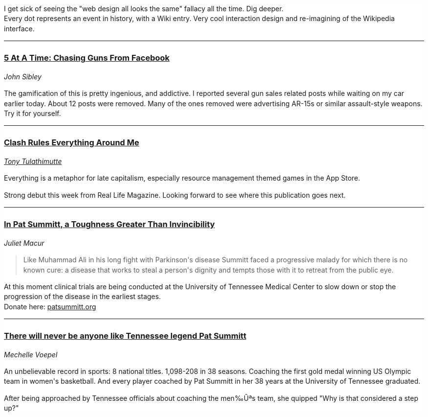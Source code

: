 I get sick of seeing the "web design all looks the same" fallacy all the time. Dig deeper. 					
Every dot represents an event in history, with a Wiki entry. Very cool interaction design and re-imagining of the Wikipedia interface.

<hr>

### [5 At A Time: Chasing Guns From Facebook](https://medium.com/@jbsibley/5-at-a-time-chasing-guns-from-facebook-b8fec2751539#.xmr1n8btj) ###
*John Sibley*

The gamification of this is pretty ingenious, and addictive.  I reported several gun sales related posts while waiting on my car earlier today. About 12 posts were removed. Many of the ones removed were advertising AR-15s or similar assault-style weapons. Try it for yourself.

<hr>

### [Clash Rules Everything Around Me](http://reallifemag.com/clash-rules-everything-around-me/) ###
*[Tony Tulathimutte](https://www.facebook.com/tonytulathimutte/)*

Everything is a metaphor for late capitalism, especially resource management themed games in the App Store.

Strong debut this week from Real Life Magazine. Looking forward to see where this publication goes next.

<hr>

### [In Pat Summitt, a Toughness Greater Than Invincibility](http://www.nytimes.com/2016/06/29/sports/ncaabasketball/pat-summitt-tennessee-coach-college-basketball.html) ###
*Juliet Macur*

>Like Muhammad Ali in his long fight with Parkinson's disease Summitt faced a progressive malady for which there is no known cure: a disease that works to steal a person's dignity and tempts those with it to retreat from the public eye.

At this moment clinical trials are being conducted at the University of Tennessee Medical Center to slow down or stop the progression of the disease in the earliest stages.							
Donate here: [patsummitt.org](http://www.patsummitt.org/the_pat_summitt_alzheimers_clinic.aspx)							
<hr>

### [There will never be anyone like Tennessee legend Pat Summitt](http://espn.go.com/womens-college-basketball/story/_/id/16519514/there-never-anyone-tennessee-lady-vols-coach-pat-summitt) ###	
*Mechelle Voepel*

An unbelievable record in sports: 
8 national titles. 1,098-208 in 38 seasons. Coaching the first gold medal winning US Olympic team in women's basketball. And every player coached by Pat Summitt in her 38 years at the University of Tennessee graduated. 

After being approached by Tennessee officials about coaching the men‰Ûªs team, she quipped "Why is that considered a step up?"
